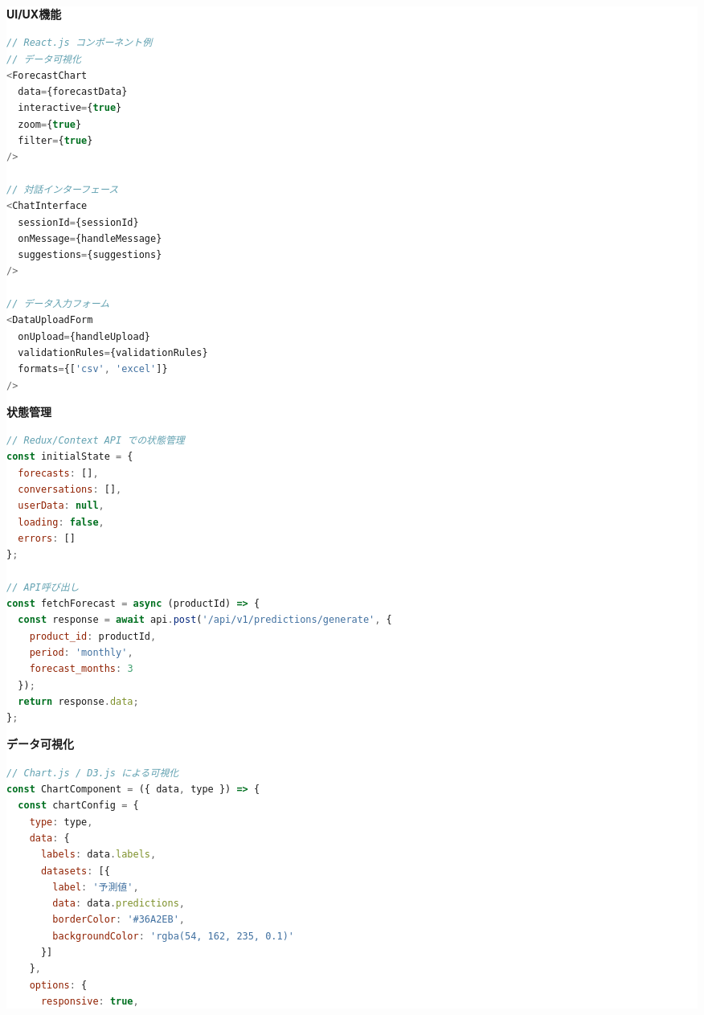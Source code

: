 **UI/UX機能**
```javascript
// React.js コンポーネント例
// データ可視化
<ForecastChart 
  data={forecastData}
  interactive={true}
  zoom={true}
  filter={true}
/>

// 対話インターフェース
<ChatInterface
  sessionId={sessionId}
  onMessage={handleMessage}
  suggestions={suggestions}
/>

// データ入力フォーム
<DataUploadForm
  onUpload={handleUpload}
  validationRules={validationRules}
  formats={['csv', 'excel']}
/>
```

**状態管理**
```javascript
// Redux/Context API での状態管理
const initialState = {
  forecasts: [],
  conversations: [],
  userData: null,
  loading: false,
  errors: []
};

// API呼び出し
const fetchForecast = async (productId) => {
  const response = await api.post('/api/v1/predictions/generate', {
    product_id: productId,
    period: 'monthly',
    forecast_months: 3
  });
  return response.data;
};
```

**データ可視化**
```javascript
// Chart.js / D3.js による可視化
const ChartComponent = ({ data, type }) => {
  const chartConfig = {
    type: type,
    data: {
      labels: data.labels,
      datasets: [{
        label: '予測値',
        data: data.predictions,
        borderColor: '#36A2EB',
        backgroundColor: 'rgba(54, 162, 235, 0.1)'
      }]
    },
    options: {
      responsive: true,
```